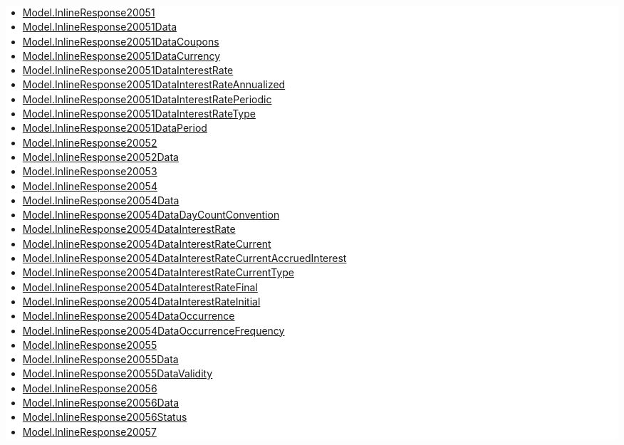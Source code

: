  - [Model.InlineResponse20051](https://github.com/FactSet/enterprise-sdk/tree/main/code/dotnet/QuotesAPIforDigitalPortals/v3/docs/InlineResponse20051.md)
 - [Model.InlineResponse20051Data](https://github.com/FactSet/enterprise-sdk/tree/main/code/dotnet/QuotesAPIforDigitalPortals/v3/docs/InlineResponse20051Data.md)
 - [Model.InlineResponse20051DataCoupons](https://github.com/FactSet/enterprise-sdk/tree/main/code/dotnet/QuotesAPIforDigitalPortals/v3/docs/InlineResponse20051DataCoupons.md)
 - [Model.InlineResponse20051DataCurrency](https://github.com/FactSet/enterprise-sdk/tree/main/code/dotnet/QuotesAPIforDigitalPortals/v3/docs/InlineResponse20051DataCurrency.md)
 - [Model.InlineResponse20051DataInterestRate](https://github.com/FactSet/enterprise-sdk/tree/main/code/dotnet/QuotesAPIforDigitalPortals/v3/docs/InlineResponse20051DataInterestRate.md)
 - [Model.InlineResponse20051DataInterestRateAnnualized](https://github.com/FactSet/enterprise-sdk/tree/main/code/dotnet/QuotesAPIforDigitalPortals/v3/docs/InlineResponse20051DataInterestRateAnnualized.md)
 - [Model.InlineResponse20051DataInterestRatePeriodic](https://github.com/FactSet/enterprise-sdk/tree/main/code/dotnet/QuotesAPIforDigitalPortals/v3/docs/InlineResponse20051DataInterestRatePeriodic.md)
 - [Model.InlineResponse20051DataInterestRateType](https://github.com/FactSet/enterprise-sdk/tree/main/code/dotnet/QuotesAPIforDigitalPortals/v3/docs/InlineResponse20051DataInterestRateType.md)
 - [Model.InlineResponse20051DataPeriod](https://github.com/FactSet/enterprise-sdk/tree/main/code/dotnet/QuotesAPIforDigitalPortals/v3/docs/InlineResponse20051DataPeriod.md)
 - [Model.InlineResponse20052](https://github.com/FactSet/enterprise-sdk/tree/main/code/dotnet/QuotesAPIforDigitalPortals/v3/docs/InlineResponse20052.md)
 - [Model.InlineResponse20052Data](https://github.com/FactSet/enterprise-sdk/tree/main/code/dotnet/QuotesAPIforDigitalPortals/v3/docs/InlineResponse20052Data.md)
 - [Model.InlineResponse20053](https://github.com/FactSet/enterprise-sdk/tree/main/code/dotnet/QuotesAPIforDigitalPortals/v3/docs/InlineResponse20053.md)
 - [Model.InlineResponse20054](https://github.com/FactSet/enterprise-sdk/tree/main/code/dotnet/QuotesAPIforDigitalPortals/v3/docs/InlineResponse20054.md)
 - [Model.InlineResponse20054Data](https://github.com/FactSet/enterprise-sdk/tree/main/code/dotnet/QuotesAPIforDigitalPortals/v3/docs/InlineResponse20054Data.md)
 - [Model.InlineResponse20054DataDayCountConvention](https://github.com/FactSet/enterprise-sdk/tree/main/code/dotnet/QuotesAPIforDigitalPortals/v3/docs/InlineResponse20054DataDayCountConvention.md)
 - [Model.InlineResponse20054DataInterestRate](https://github.com/FactSet/enterprise-sdk/tree/main/code/dotnet/QuotesAPIforDigitalPortals/v3/docs/InlineResponse20054DataInterestRate.md)
 - [Model.InlineResponse20054DataInterestRateCurrent](https://github.com/FactSet/enterprise-sdk/tree/main/code/dotnet/QuotesAPIforDigitalPortals/v3/docs/InlineResponse20054DataInterestRateCurrent.md)
 - [Model.InlineResponse20054DataInterestRateCurrentAccruedInterest](https://github.com/FactSet/enterprise-sdk/tree/main/code/dotnet/QuotesAPIforDigitalPortals/v3/docs/InlineResponse20054DataInterestRateCurrentAccruedInterest.md)
 - [Model.InlineResponse20054DataInterestRateCurrentType](https://github.com/FactSet/enterprise-sdk/tree/main/code/dotnet/QuotesAPIforDigitalPortals/v3/docs/InlineResponse20054DataInterestRateCurrentType.md)
 - [Model.InlineResponse20054DataInterestRateFinal](https://github.com/FactSet/enterprise-sdk/tree/main/code/dotnet/QuotesAPIforDigitalPortals/v3/docs/InlineResponse20054DataInterestRateFinal.md)
 - [Model.InlineResponse20054DataInterestRateInitial](https://github.com/FactSet/enterprise-sdk/tree/main/code/dotnet/QuotesAPIforDigitalPortals/v3/docs/InlineResponse20054DataInterestRateInitial.md)
 - [Model.InlineResponse20054DataOccurrence](https://github.com/FactSet/enterprise-sdk/tree/main/code/dotnet/QuotesAPIforDigitalPortals/v3/docs/InlineResponse20054DataOccurrence.md)
 - [Model.InlineResponse20054DataOccurrenceFrequency](https://github.com/FactSet/enterprise-sdk/tree/main/code/dotnet/QuotesAPIforDigitalPortals/v3/docs/InlineResponse20054DataOccurrenceFrequency.md)
 - [Model.InlineResponse20055](https://github.com/FactSet/enterprise-sdk/tree/main/code/dotnet/QuotesAPIforDigitalPortals/v3/docs/InlineResponse20055.md)
 - [Model.InlineResponse20055Data](https://github.com/FactSet/enterprise-sdk/tree/main/code/dotnet/QuotesAPIforDigitalPortals/v3/docs/InlineResponse20055Data.md)
 - [Model.InlineResponse20055DataValidity](https://github.com/FactSet/enterprise-sdk/tree/main/code/dotnet/QuotesAPIforDigitalPortals/v3/docs/InlineResponse20055DataValidity.md)
 - [Model.InlineResponse20056](https://github.com/FactSet/enterprise-sdk/tree/main/code/dotnet/QuotesAPIforDigitalPortals/v3/docs/InlineResponse20056.md)
 - [Model.InlineResponse20056Data](https://github.com/FactSet/enterprise-sdk/tree/main/code/dotnet/QuotesAPIforDigitalPortals/v3/docs/InlineResponse20056Data.md)
 - [Model.InlineResponse20056Status](https://github.com/FactSet/enterprise-sdk/tree/main/code/dotnet/QuotesAPIforDigitalPortals/v3/docs/InlineResponse20056Status.md)
 - [Model.InlineResponse20057](https://github.com/FactSet/enterprise-sdk/tree/main/code/dotnet/QuotesAPIforDigitalPortals/v3/docs/InlineResponse20057.md)